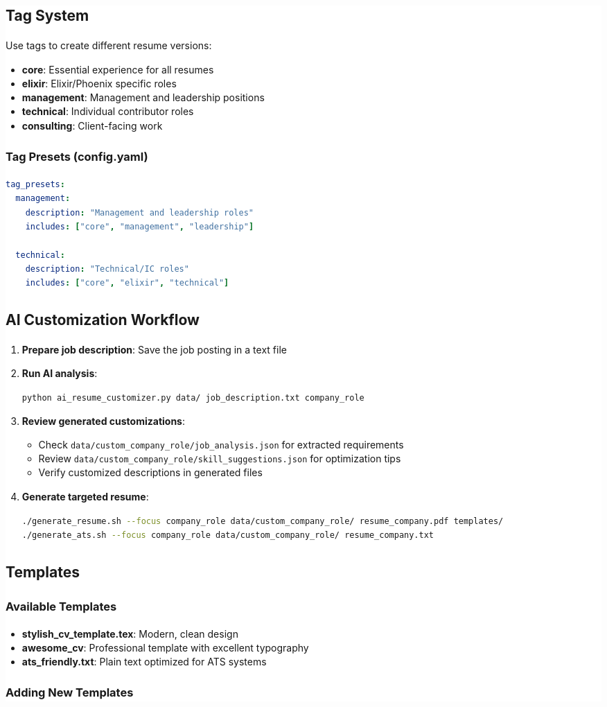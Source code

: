 ## Tag System

Use tags to create different resume versions:

- **core**: Essential experience for all resumes
- **elixir**: Elixir/Phoenix specific roles
- **management**: Management and leadership positions
- **technical**: Individual contributor roles
- **consulting**: Client-facing work

### Tag Presets (config.yaml)

```yaml
tag_presets:
  management:
    description: "Management and leadership roles"
    includes: ["core", "management", "leadership"]
  
  technical:
    description: "Technical/IC roles" 
    includes: ["core", "elixir", "technical"]
```

## AI Customization Workflow

1. **Prepare job description**: Save the job posting in a text file

2. **Run AI analysis**:
   ```bash
   python ai_resume_customizer.py data/ job_description.txt company_role
   ```

3. **Review generated customizations**:
   - Check `data/custom_company_role/job_analysis.json` for extracted requirements
   - Review `data/custom_company_role/skill_suggestions.json` for optimization tips
   - Verify customized descriptions in generated files

4. **Generate targeted resume**:
   ```bash
   ./generate_resume.sh --focus company_role data/custom_company_role/ resume_company.pdf templates/
   ./generate_ats.sh --focus company_role data/custom_company_role/ resume_company.txt
   ```

## Templates

### Available Templates

- **stylish_cv_template.tex**: Modern, clean design
- **awesome_cv**: Professional template with excellent typography
- **ats_friendly.txt**: Plain text optimized for ATS systems

### Adding New Templates
